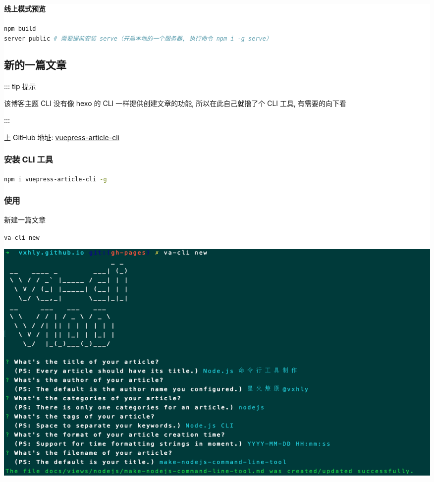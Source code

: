#### 线上模式预览

```bash
npm build
server public # 需要提前安装 serve（开启本地的一个服务器, 执行命令 npm i -g serve）
```

## 新的一篇文章

::: tip 提示

该博客主题 CLI 没有像 hexo 的 CLI 一样提供创建文章的功能, 所以在此自己就撸了个 CLI 工具, 有需要的向下看

:::

上 GitHub 地址: [vuepress-article-cli](https://github.com/vxhly/vuepress-article-cli)

### 安装 CLI 工具

```bash
npm i vuepress-article-cli -g
```

### 使用

新建一篇文章

```bash
va-cli new
```

![nodejs-cli](/assets/nodejs-cli-1.png)
